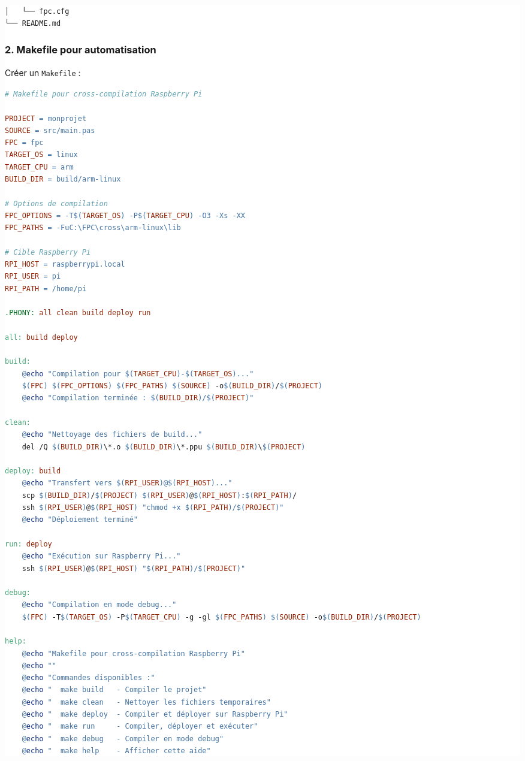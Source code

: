 ```
│   └── fpc.cfg
└── README.md
```

### 2. Makefile pour automatisation

Créer un `Makefile` :

```makefile
# Makefile pour cross-compilation Raspberry Pi

PROJECT = monprojet
SOURCE = src/main.pas
FPC = fpc
TARGET_OS = linux
TARGET_CPU = arm
BUILD_DIR = build/arm-linux

# Options de compilation
FPC_OPTIONS = -T$(TARGET_OS) -P$(TARGET_CPU) -O3 -Xs -XX
FPC_PATHS = -FuC:\FPC\cross\arm-linux\lib

# Cible Raspberry Pi
RPI_HOST = raspberrypi.local
RPI_USER = pi
RPI_PATH = /home/pi

.PHONY: all clean build deploy run

all: build deploy

build:
	@echo "Compilation pour $(TARGET_CPU)-$(TARGET_OS)..."
	$(FPC) $(FPC_OPTIONS) $(FPC_PATHS) $(SOURCE) -o$(BUILD_DIR)/$(PROJECT)
	@echo "Compilation terminée : $(BUILD_DIR)/$(PROJECT)"

clean:
	@echo "Nettoyage des fichiers de build..."
	del /Q $(BUILD_DIR)\*.o $(BUILD_DIR)\*.ppu $(BUILD_DIR)\$(PROJECT)

deploy: build
	@echo "Transfert vers $(RPI_USER)@$(RPI_HOST)..."
	scp $(BUILD_DIR)/$(PROJECT) $(RPI_USER)@$(RPI_HOST):$(RPI_PATH)/
	ssh $(RPI_USER)@$(RPI_HOST) "chmod +x $(RPI_PATH)/$(PROJECT)"
	@echo "Déploiement terminé"

run: deploy
	@echo "Exécution sur Raspberry Pi..."
	ssh $(RPI_USER)@$(RPI_HOST) "$(RPI_PATH)/$(PROJECT)"

debug:
	@echo "Compilation en mode debug..."
	$(FPC) -T$(TARGET_OS) -P$(TARGET_CPU) -g -gl $(FPC_PATHS) $(SOURCE) -o$(BUILD_DIR)/$(PROJECT)

help:
	@echo "Makefile pour cross-compilation Raspberry Pi"
	@echo ""
	@echo "Commandes disponibles :"
	@echo "  make build   - Compiler le projet"
	@echo "  make clean   - Nettoyer les fichiers temporaires"
	@echo "  make deploy  - Compiler et déployer sur Raspberry Pi"
	@echo "  make run     - Compiler, déployer et exécuter"
	@echo "  make debug   - Compiler en mode debug"
	@echo "  make help    - Afficher cette aide"
```